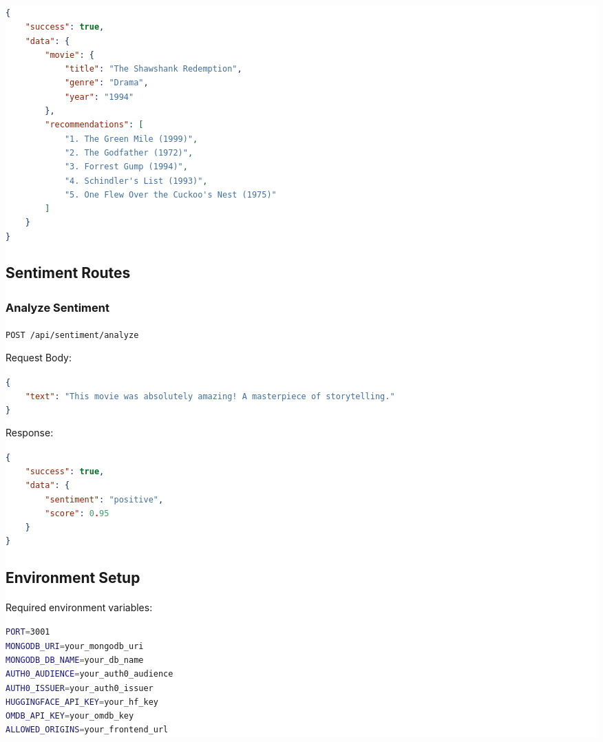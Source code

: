 ```json
{
	"success": true,
	"data": {
		"movie": {
			"title": "The Shawshank Redemption",
			"genre": "Drama",
			"year": "1994"
		},
		"recommendations": [
			"1. The Green Mile (1999)",
			"2. The Godfather (1972)",
			"3. Forrest Gump (1994)",
			"4. Schindler's List (1993)",
			"5. One Flew Over the Cuckoo's Nest (1975)"
		]
	}
}
```

## Sentiment Routes

### Analyze Sentiment

```http
POST /api/sentiment/analyze
```

Request Body:

```json
{
	"text": "This movie was absolutely amazing! A masterpiece of storytelling."
}
```

Response:

```json
{
	"success": true,
	"data": {
		"sentiment": "positive",
		"score": 0.95
	}
}
```

## Environment Setup

Required environment variables:

```bash
PORT=3001
MONGODB_URI=your_mongodb_uri
MONGODB_DB_NAME=your_db_name
AUTH0_AUDIENCE=your_auth0_audience
AUTH0_ISSUER=your_auth0_issuer
HUGGINGFACE_API_KEY=your_hf_key
OMDB_API_KEY=your_omdb_key
ALLOWED_ORIGINS=your_frontend_url
```

